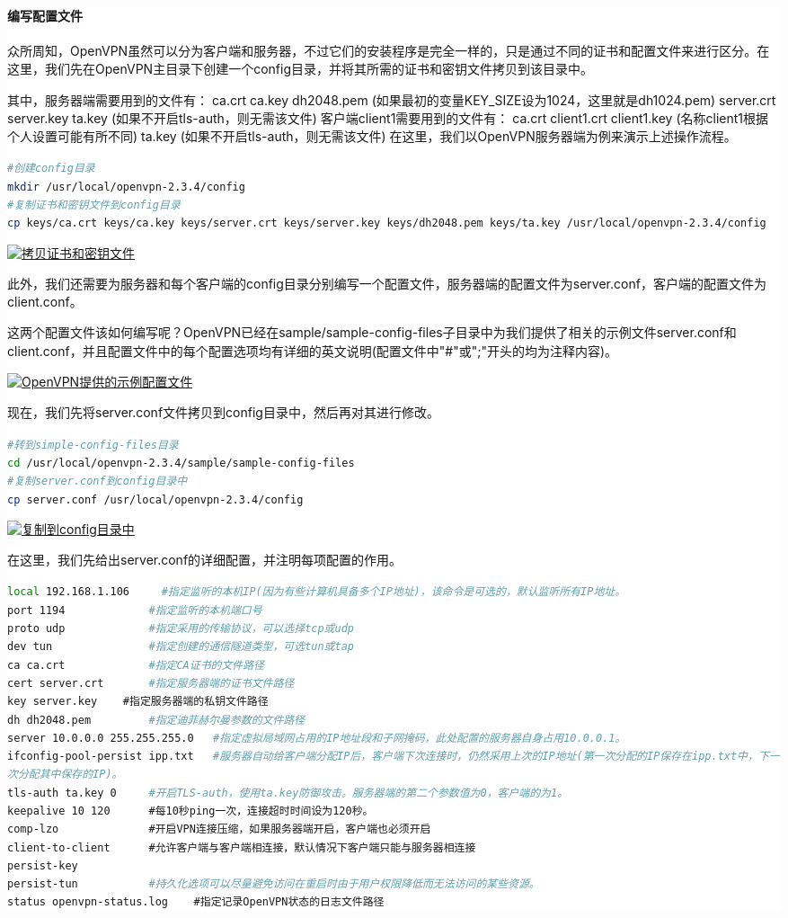 #### 编写配置文件

众所周知，OpenVPN虽然可以分为客户端和服务器，不过它们的安装程序是完全一样的，只是通过不同的证书和配置文件来进行区分。在这里，我们先在OpenVPN主目录下创建一个config目录，并将其所需的证书和密钥文件拷贝到该目录中。

其中，服务器端需要用到的文件有：
ca.crt
ca.key
dh2048.pem (如果最初的变量KEY_SIZE设为1024，这里就是dh1024.pem)
server.crt
server.key
ta.key (如果不开启tls-auth，则无需该文件)
客户端client1需要用到的文件有：
ca.crt
client1.crt
client1.key (名称client1根据个人设置可能有所不同)
ta.key (如果不开启tls-auth，则无需该文件)
在这里，我们以OpenVPN服务器端为例来演示上述操作流程。
```bash
#创建config目录
mkdir /usr/local/openvpn-2.3.4/config
#复制证书和密钥文件到config目录
cp keys/ca.crt keys/ca.key keys/server.crt keys/server.key keys/dh2048.pem keys/ta.key /usr/local/openvpn-2.3.4/config
```
[![拷贝证书和密钥文件](http://img.softown.cn/attach/image/201405/linux-install-openvpn-12.png "拷贝证书和密钥文件")](http://img.softown.cn/attach/image/201405/linux-install-openvpn-12.png "拷贝证书和密钥文件")

此外，我们还需要为服务器和每个客户端的config目录分别编写一个配置文件，服务器端的配置文件为server.conf，客户端的配置文件为client.conf。

这两个配置文件该如何编写呢？OpenVPN已经在sample/sample-config-files子目录中为我们提供了相关的示例文件server.conf和client.conf，并且配置文件中的每个配置选项均有详细的英文说明(配置文件中"#"或";"开头的均为注释内容)。

[![OpenVPN提供的示例配置文件](http://img.softown.cn/attach/image/201405/linux-install-openvpn-13.png "OpenVPN提供的示例配置文件")](http://img.softown.cn/attach/image/201405/linux-install-openvpn-13.png "OpenVPN提供的示例配置文件")

现在，我们先将server.conf文件拷贝到config目录中，然后再对其进行修改。
```bash
#转到simple-config-files目录
cd /usr/local/openvpn-2.3.4/sample/sample-config-files
#复制server.conf到config目录中
cp server.conf /usr/local/openvpn-2.3.4/config
```
[![复制到config目录中](http://img.softown.cn/attach/image/201405/linux-install-openvpn-14.png "复制到config目录中")](http://img.softown.cn/attach/image/201405/linux-install-openvpn-14.png "复制到config目录中")

在这里，我们先给出server.conf的详细配置，并注明每项配置的作用。
```bash
local 192.168.1.106     #指定监听的本机IP(因为有些计算机具备多个IP地址)，该命令是可选的，默认监听所有IP地址。
port 1194             #指定监听的本机端口号
proto udp             #指定采用的传输协议，可以选择tcp或udp
dev tun               #指定创建的通信隧道类型，可选tun或tap
ca ca.crt             #指定CA证书的文件路径
cert server.crt       #指定服务器端的证书文件路径
key server.key    #指定服务器端的私钥文件路径
dh dh2048.pem         #指定迪菲赫尔曼参数的文件路径
server 10.0.0.0 255.255.255.0   #指定虚拟局域网占用的IP地址段和子网掩码，此处配置的服务器自身占用10.0.0.1。
ifconfig-pool-persist ipp.txt   #服务器自动给客户端分配IP后，客户端下次连接时，仍然采用上次的IP地址(第一次分配的IP保存在ipp.txt中，下一次分配其中保存的IP)。
tls-auth ta.key 0     #开启TLS-auth，使用ta.key防御攻击。服务器端的第二个参数值为0，客户端的为1。
keepalive 10 120      #每10秒ping一次，连接超时时间设为120秒。
comp-lzo              #开启VPN连接压缩，如果服务器端开启，客户端也必须开启
client-to-client      #允许客户端与客户端相连接，默认情况下客户端只能与服务器相连接
persist-key
persist-tun           #持久化选项可以尽量避免访问在重启时由于用户权限降低而无法访问的某些资源。
status openvpn-status.log    #指定记录OpenVPN状态的日志文件路径
```